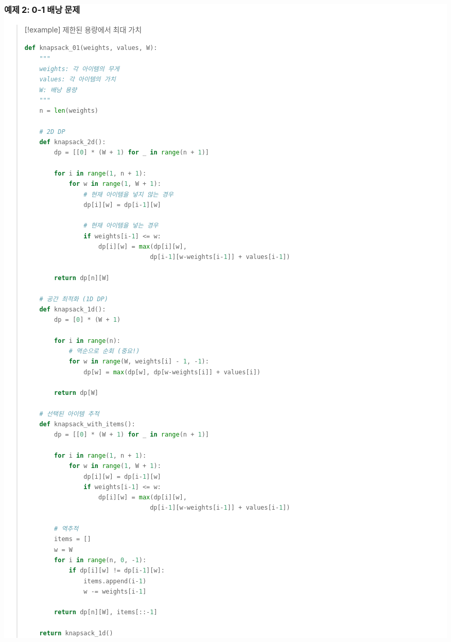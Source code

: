> ```

### 예제 2: 0-1 배낭 문제

> [!example] 제한된 용량에서 최대 가치
> ```python
> def knapsack_01(weights, values, W):
>     """
>     weights: 각 아이템의 무게
>     values: 각 아이템의 가치
>     W: 배낭 용량
>     """
>     n = len(weights)
>     
>     # 2D DP
>     def knapsack_2d():
>         dp = [[0] * (W + 1) for _ in range(n + 1)]
>         
>         for i in range(1, n + 1):
>             for w in range(1, W + 1):
>                 # 현재 아이템을 넣지 않는 경우
>                 dp[i][w] = dp[i-1][w]
>                 
>                 # 현재 아이템을 넣는 경우
>                 if weights[i-1] <= w:
>                     dp[i][w] = max(dp[i][w],
>                                   dp[i-1][w-weights[i-1]] + values[i-1])
>         
>         return dp[n][W]
>     
>     # 공간 최적화 (1D DP)
>     def knapsack_1d():
>         dp = [0] * (W + 1)
>         
>         for i in range(n):
>             # 역순으로 순회 (중요!)
>             for w in range(W, weights[i] - 1, -1):
>                 dp[w] = max(dp[w], dp[w-weights[i]] + values[i])
>         
>         return dp[W]
>     
>     # 선택된 아이템 추적
>     def knapsack_with_items():
>         dp = [[0] * (W + 1) for _ in range(n + 1)]
>         
>         for i in range(1, n + 1):
>             for w in range(1, W + 1):
>                 dp[i][w] = dp[i-1][w]
>                 if weights[i-1] <= w:
>                     dp[i][w] = max(dp[i][w],
>                                   dp[i-1][w-weights[i-1]] + values[i-1])
>         
>         # 역추적
>         items = []
>         w = W
>         for i in range(n, 0, -1):
>             if dp[i][w] != dp[i-1][w]:
>                 items.append(i-1)
>                 w -= weights[i-1]
>         
>         return dp[n][W], items[::-1]
>     
>     return knapsack_1d()
> 
